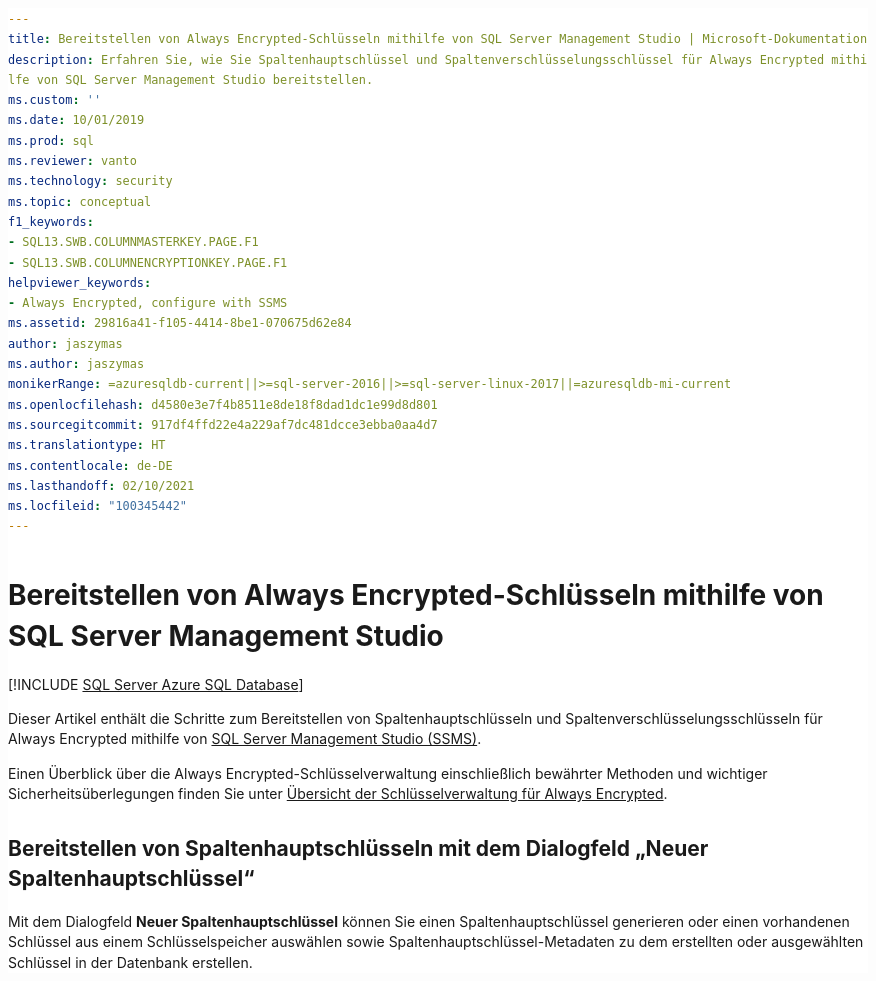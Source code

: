 ```yaml
---
title: Bereitstellen von Always Encrypted-Schlüsseln mithilfe von SQL Server Management Studio | Microsoft-Dokumentation
description: Erfahren Sie, wie Sie Spaltenhauptschlüssel und Spaltenverschlüsselungsschlüssel für Always Encrypted mithilfe von SQL Server Management Studio bereitstellen.
ms.custom: ''
ms.date: 10/01/2019
ms.prod: sql
ms.reviewer: vanto
ms.technology: security
ms.topic: conceptual
f1_keywords:
- SQL13.SWB.COLUMNMASTERKEY.PAGE.F1
- SQL13.SWB.COLUMNENCRYPTIONKEY.PAGE.F1
helpviewer_keywords:
- Always Encrypted, configure with SSMS
ms.assetid: 29816a41-f105-4414-8be1-070675d62e84
author: jaszymas
ms.author: jaszymas
monikerRange: =azuresqldb-current||>=sql-server-2016||>=sql-server-linux-2017||=azuresqldb-mi-current
ms.openlocfilehash: d4580e3e7f4b8511e8de18f8dad1dc1e99d8d801
ms.sourcegitcommit: 917df4ffd22e4a229af7dc481dcce3ebba0aa4d7
ms.translationtype: HT
ms.contentlocale: de-DE
ms.lasthandoff: 02/10/2021
ms.locfileid: "100345442"
---
```

# <a name="provision-always-encrypted-keys-using-sql-server-management-studio"></a>Bereitstellen von Always Encrypted-Schlüsseln mithilfe von SQL Server Management Studio
[!INCLUDE [SQL Server Azure SQL Database](../../../includes/applies-to-version/sql-asdb.md)]

Dieser Artikel enthält die Schritte zum Bereitstellen von Spaltenhauptschlüsseln und Spaltenverschlüsselungsschlüsseln für Always Encrypted mithilfe von [SQL Server Management Studio (SSMS)](../../../ssms/download-sql-server-management-studio-ssms.md).

Einen Überblick über die Always Encrypted-Schlüsselverwaltung einschließlich bewährter Methoden und wichtiger Sicherheitsüberlegungen finden Sie unter [Übersicht der Schlüsselverwaltung für Always Encrypted](../../../relational-databases/security/encryption/overview-of-key-management-for-always-encrypted.md).

<a name="provisioncmk"></a>
## <a name="provision-column-master-keys-with-the-new-column-master-key-dialog"></a>Bereitstellen von Spaltenhauptschlüsseln mit dem Dialogfeld „Neuer Spaltenhauptschlüssel“

Mit dem Dialogfeld **Neuer Spaltenhauptschlüssel** können Sie einen Spaltenhauptschlüssel generieren oder einen vorhandenen Schlüssel aus einem Schlüsselspeicher auswählen sowie Spaltenhauptschlüssel-Metadaten zu dem erstellten oder ausgewählten Schlüssel in der Datenbank erstellen.
